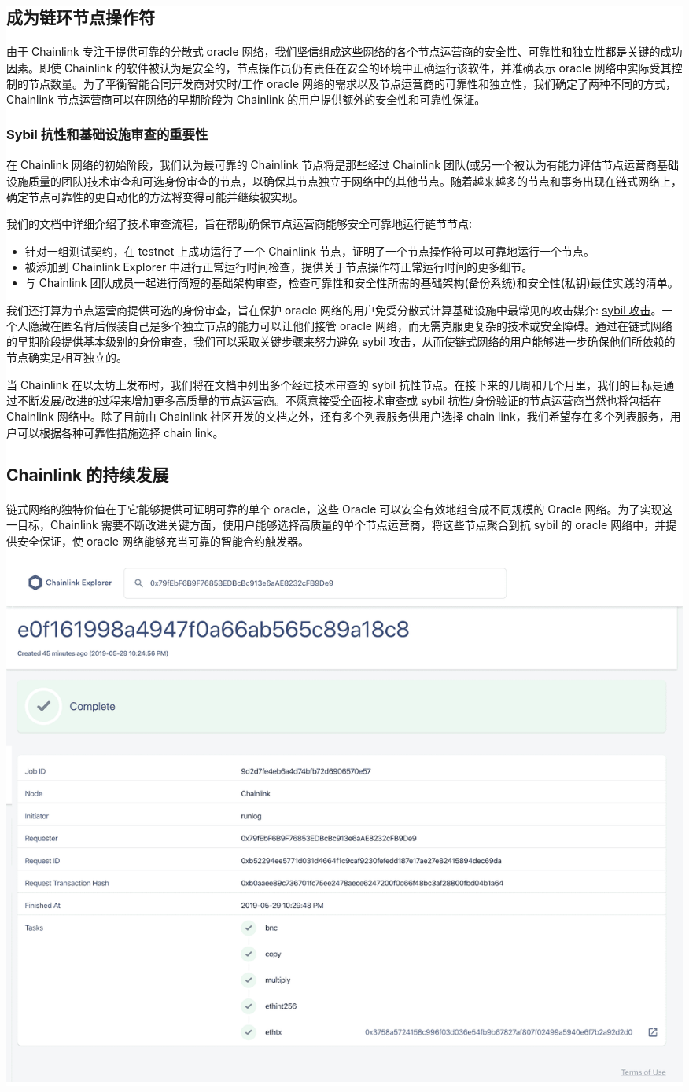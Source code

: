 ## 成为链环节点操作符

由于 Chainlink 专注于提供可靠的分散式 oracle 网络，我们坚信组成这些网络的各个节点运营商的安全性、可靠性和独立性都是关键的成功因素。即使 Chainlink 的软件被认为是安全的，节点操作员仍有责任在安全的环境中正确运行该软件，并准确表示 oracle 网络中实际受其控制的节点数量。为了平衡智能合同开发商对实时/工作 oracle 网络的需求以及节点运营商的可靠性和独立性，我们确定了两种不同的方式，Chainlink 节点运营商可以在网络的早期阶段为 Chainlink 的用户提供额外的安全性和可靠性保证。

### Sybil 抗性和基础设施审查的重要性

在 Chainlink 网络的初始阶段，我们认为最可靠的 Chainlink 节点将是那些经过 Chainlink 团队(或另一个被认为有能力评估节点运营商基础设施质量的团队)技术审查和可选身份审查的节点，以确保其节点独立于网络中的其他节点。随着越来越多的节点和事务出现在链式网络上，确定节点可靠性的更自动化的方法将变得可能并继续被实现。

我们的文档中详细介绍了技术审查流程，旨在帮助确保节点运营商能够安全可靠地运行链节节点:

*   针对一组测试契约，在 testnet 上成功运行了一个 Chainlink 节点，证明了一个节点操作符可以可靠地运行一个节点。
*   被添加到 Chainlink Explorer 中进行正常运行时间检查，提供关于节点操作符正常运行时间的更多细节。
*   与 Chainlink 团队成员一起进行简短的基础架构审查，检查可靠性和安全性所需的基础架构(备份系统)和安全性(私钥)最佳实践的清单。

我们还打算为节点运营商提供可选的身份审查，旨在保护 oracle 网络的用户免受分散式计算基础设施中最常见的攻击媒介: [sybil 攻击](https://en.wikipedia.org/wiki/Sybil_attack)。一个人隐藏在匿名背后假装自己是多个独立节点的能力可以让他们接管 oracle 网络，而无需克服更复杂的技术或安全障碍。通过在链式网络的早期阶段提供基本级别的身份审查，我们可以采取关键步骤来努力避免 sybil 攻击，从而使链式网络的用户能够进一步确保他们所依赖的节点确实是相互独立的。

当 Chainlink 在以太坊上发布时，我们将在文档中列出多个经过技术审查的 sybil 抗性节点。在接下来的几周和几个月里，我们的目标是通过不断发展/改进的过程来增加更多高质量的节点运营商。不愿意接受全面技术审查或 sybil 抗性/身份验证的节点运营商当然也将包括在 Chainlink 网络中。除了目前由 Chainlink 社区开发的文档之外，还有多个列表服务供用户选择 chain link，我们希望存在多个列表服务，用户可以根据各种可靠性措施选择 chain link。

## Chainlink 的持续发展

链式网络的独特价值在于它能够提供可证明可靠的单个 oracle，这些 Oracle 可以安全有效地组合成不同规模的 Oracle 网络。为了实现这一目标，Chainlink 需要不断改进关键方面，使用户能够选择高质量的单个节点运营商，将这些节点聚合到抗 sybil 的 oracle 网络中，并提供安全保证，使 oracle 网络能够充当可靠的智能合约触发器。

![Chainlink Explorer](img/b99e49e796795158676d653b849b3c03.png)
